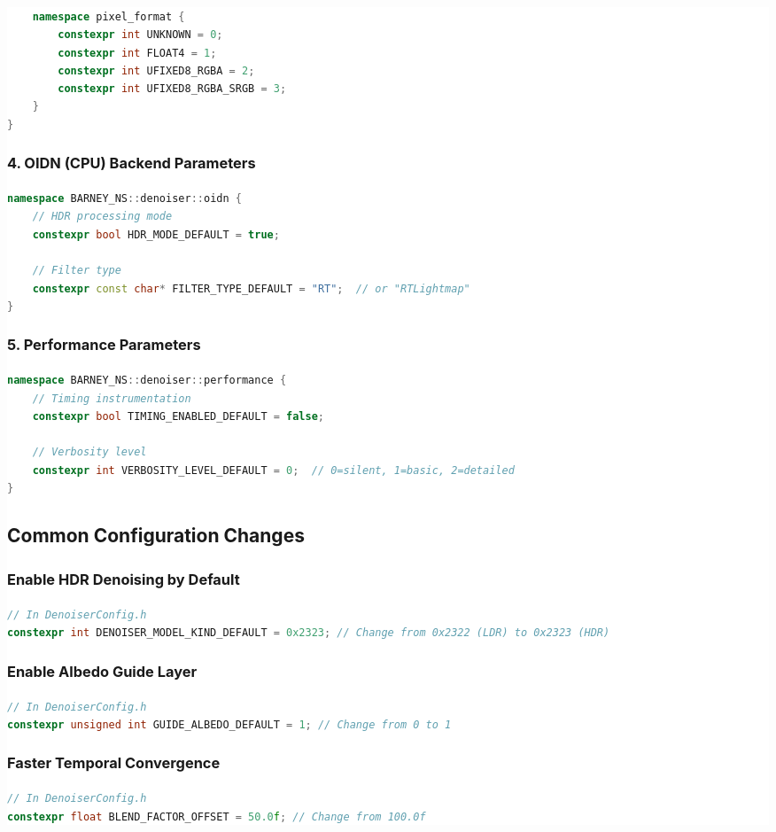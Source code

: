 ```cpp
    namespace pixel_format {
        constexpr int UNKNOWN = 0;
        constexpr int FLOAT4 = 1;
        constexpr int UFIXED8_RGBA = 2; 
        constexpr int UFIXED8_RGBA_SRGB = 3;
    }
}
```

### 4. OIDN (CPU) Backend Parameters

```cpp
namespace BARNEY_NS::denoiser::oidn {
    // HDR processing mode
    constexpr bool HDR_MODE_DEFAULT = true;
    
    // Filter type
    constexpr const char* FILTER_TYPE_DEFAULT = "RT";  // or "RTLightmap"
}
```

### 5. Performance Parameters

```cpp
namespace BARNEY_NS::denoiser::performance {
    // Timing instrumentation
    constexpr bool TIMING_ENABLED_DEFAULT = false;
    
    // Verbosity level
    constexpr int VERBOSITY_LEVEL_DEFAULT = 0;  // 0=silent, 1=basic, 2=detailed
}
```

## Common Configuration Changes

### Enable HDR Denoising by Default

```cpp
// In DenoiserConfig.h
constexpr int DENOISER_MODEL_KIND_DEFAULT = 0x2323; // Change from 0x2322 (LDR) to 0x2323 (HDR)
```

### Enable Albedo Guide Layer

```cpp
// In DenoiserConfig.h  
constexpr unsigned int GUIDE_ALBEDO_DEFAULT = 1; // Change from 0 to 1
```

### Faster Temporal Convergence

```cpp
// In DenoiserConfig.h
constexpr float BLEND_FACTOR_OFFSET = 50.0f; // Change from 100.0f
```
